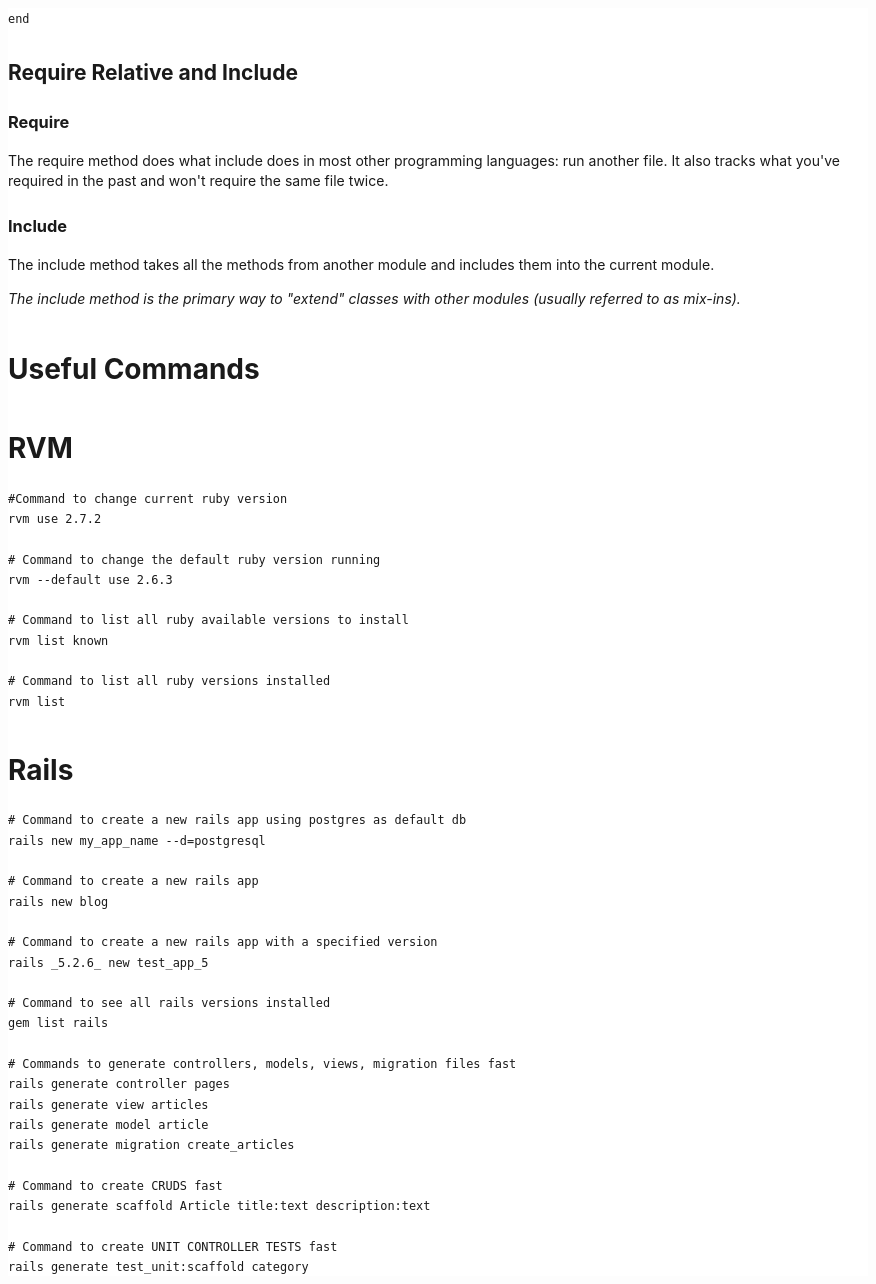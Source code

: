 ```
end
```

## Require Relative and Include

### Require
The require method does what include does in most other programming languages: run another file. It also tracks what you've required in the past and won't require the same file twice. 

### Include

The include method takes all the methods from another module and includes them into the current module. 

*The include method is the primary way to "extend" classes with other modules (usually referred to as mix-ins).*

# Useful Commands

# RVM

```
#Command to change current ruby version
rvm use 2.7.2

# Command to change the default ruby version running
rvm --default use 2.6.3

# Command to list all ruby available versions to install
rvm list known

# Command to list all ruby versions installed
rvm list 
```

# Rails

```
# Command to create a new rails app using postgres as default db
rails new my_app_name --d=postgresql

# Command to create a new rails app
rails new blog

# Command to create a new rails app with a specified version
rails _5.2.6_ new test_app_5

# Command to see all rails versions installed
gem list rails

# Commands to generate controllers, models, views, migration files fast
rails generate controller pages
rails generate view articles
rails generate model article
rails generate migration create_articles

# Command to create CRUDS fast
rails generate scaffold Article title:text description:text

# Command to create UNIT CONTROLLER TESTS fast 
rails generate test_unit:scaffold category
```